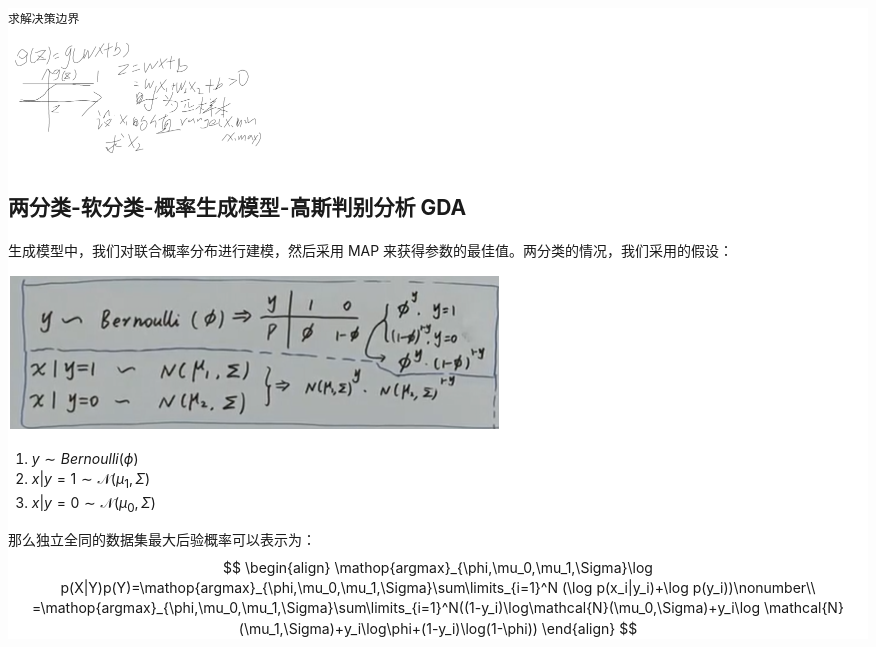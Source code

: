 ``求解决策边界``

<img src=".\img\3_2.jpg" style="zoom:25%;" />

## 两分类-软分类-概率生成模型-高斯判别分析 GDA

生成模型中，我们对联合概率分布进行建模，然后采用 MAP 来获得参数的最佳值。两分类的情况，我们采用的假设：

<img src=".\img\3_1.png" style="zoom:50%;" />

1.  $y\sim Bernoulli(\phi)$
2.  $x|y=1\sim\mathcal{N}(\mu_1,\Sigma)$
3.  $x|y=0\sim\mathcal{N}(\mu_0,\Sigma)$

那么独立全同的数据集最大后验概率可以表示为：
$$
\begin{align}
\mathop{argmax}_{\phi,\mu_0,\mu_1,\Sigma}\log p(X|Y)p(Y)=\mathop{argmax}_{\phi,\mu_0,\mu_1,\Sigma}\sum\limits_{i=1}^N (\log p(x_i|y_i)+\log p(y_i))\nonumber\\
=\mathop{argmax}_{\phi,\mu_0,\mu_1,\Sigma}\sum\limits_{i=1}^N((1-y_i)\log\mathcal{N}(\mu_0,\Sigma)+y_i\log \mathcal{N}(\mu_1,\Sigma)+y_i\log\phi+(1-y_i)\log(1-\phi))
\end{align}
$$
